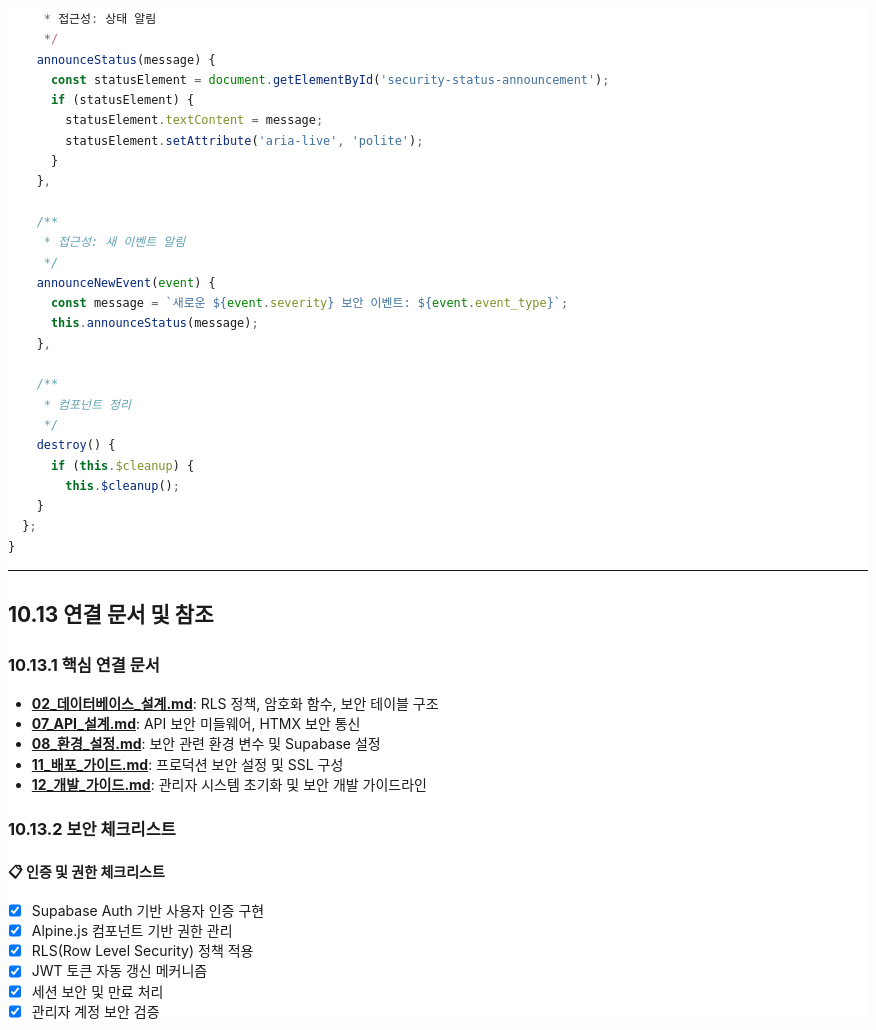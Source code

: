 ```javascript
     * 접근성: 상태 알림
     */
    announceStatus(message) {
      const statusElement = document.getElementById('security-status-announcement');
      if (statusElement) {
        statusElement.textContent = message;
        statusElement.setAttribute('aria-live', 'polite');
      }
    },
    
    /**
     * 접근성: 새 이벤트 알림
     */
    announceNewEvent(event) {
      const message = `새로운 ${event.severity} 보안 이벤트: ${event.event_type}`;
      this.announceStatus(message);
    },
    
    /**
     * 컴포넌트 정리
     */
    destroy() {
      if (this.$cleanup) {
        this.$cleanup();
    }
  };
}
```

---

## 10.13 연결 문서 및 참조

### 10.13.1 핵심 연결 문서
- **[02_데이터베이스_설계.md](./02_데이터베이스_설계.md)**: RLS 정책, 암호화 함수, 보안 테이블 구조
- **[07_API_설계.md](./07_API_설계.md)**: API 보안 미들웨어, HTMX 보안 통신
- **[08_환경_설정.md](./08_환경_설정.md)**: 보안 관련 환경 변수 및 Supabase 설정
- **[11_배포_가이드.md](./11_배포_가이드.md)**: 프로덕션 보안 설정 및 SSL 구성
- **[12_개발_가이드.md](./12_개발_가이드.md)**: 관리자 시스템 초기화 및 보안 개발 가이드라인

### 10.13.2 보안 체크리스트

#### 📋 인증 및 권한 체크리스트
- [x] Supabase Auth 기반 사용자 인증 구현
- [x] Alpine.js 컴포넌트 기반 권한 관리
- [x] RLS(Row Level Security) 정책 적용
- [x] JWT 토큰 자동 갱신 메커니즘
- [x] 세션 보안 및 만료 처리
- [x] 관리자 계정 보안 검증
